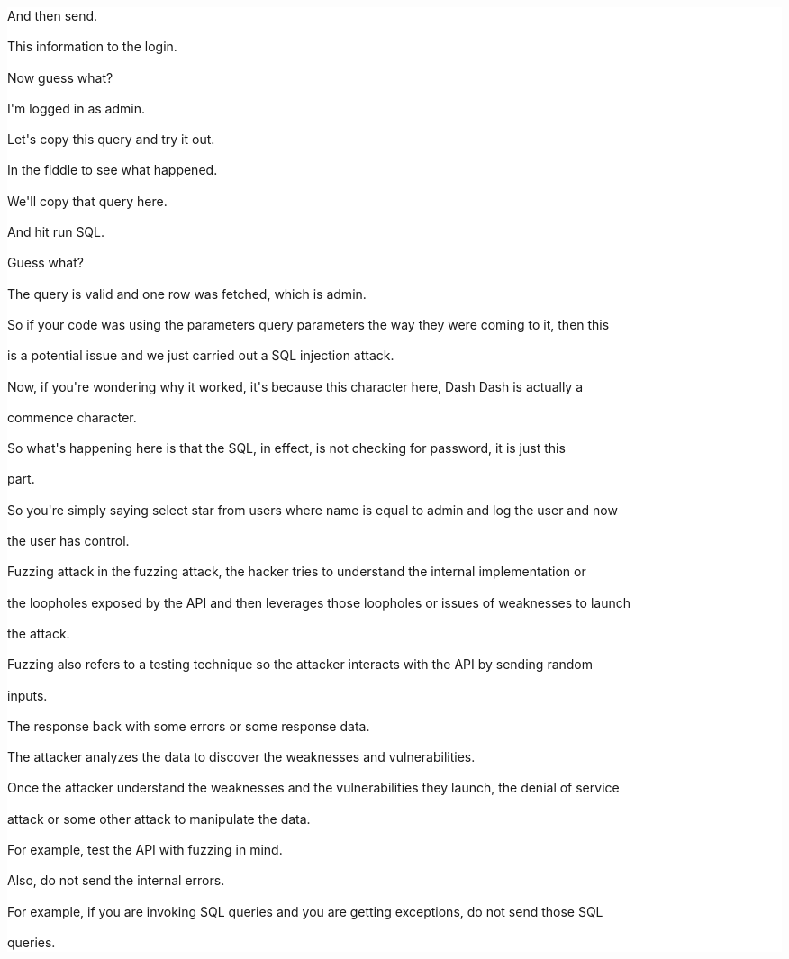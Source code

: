 And then send.

This information to the login.

Now guess what?

I'm logged in as admin.

Let's copy this query and try it out.

In the fiddle to see what happened.

We'll copy that query here.

And hit run SQL.

Guess what?

The query is valid and one row was fetched, which is admin.

So if your code was using the parameters query parameters the way they were coming to it, then this

is a potential issue and we just carried out a SQL injection attack.

Now, if you're wondering why it worked, it's because this character here, Dash Dash is actually a

commence character.

So what's happening here is that the SQL, in effect, is not checking for password, it is just this

part.

So you're simply saying select star from users where name is equal to admin and log the user and now

the user has control.

Fuzzing attack in the fuzzing attack, the hacker tries to understand the internal implementation or

the loopholes exposed by the API and then leverages those loopholes or issues of weaknesses to launch

the attack.

Fuzzing also refers to a testing technique so the attacker interacts with the API by sending random

inputs.

The response back with some errors or some response data.

The attacker analyzes the data to discover the weaknesses and vulnerabilities.

Once the attacker understand the weaknesses and the vulnerabilities they launch, the denial of service

attack or some other attack to manipulate the data.

For example, test the API with fuzzing in mind.

Also, do not send the internal errors.

For example, if you are invoking SQL queries and you are getting exceptions, do not send those SQL

queries.

